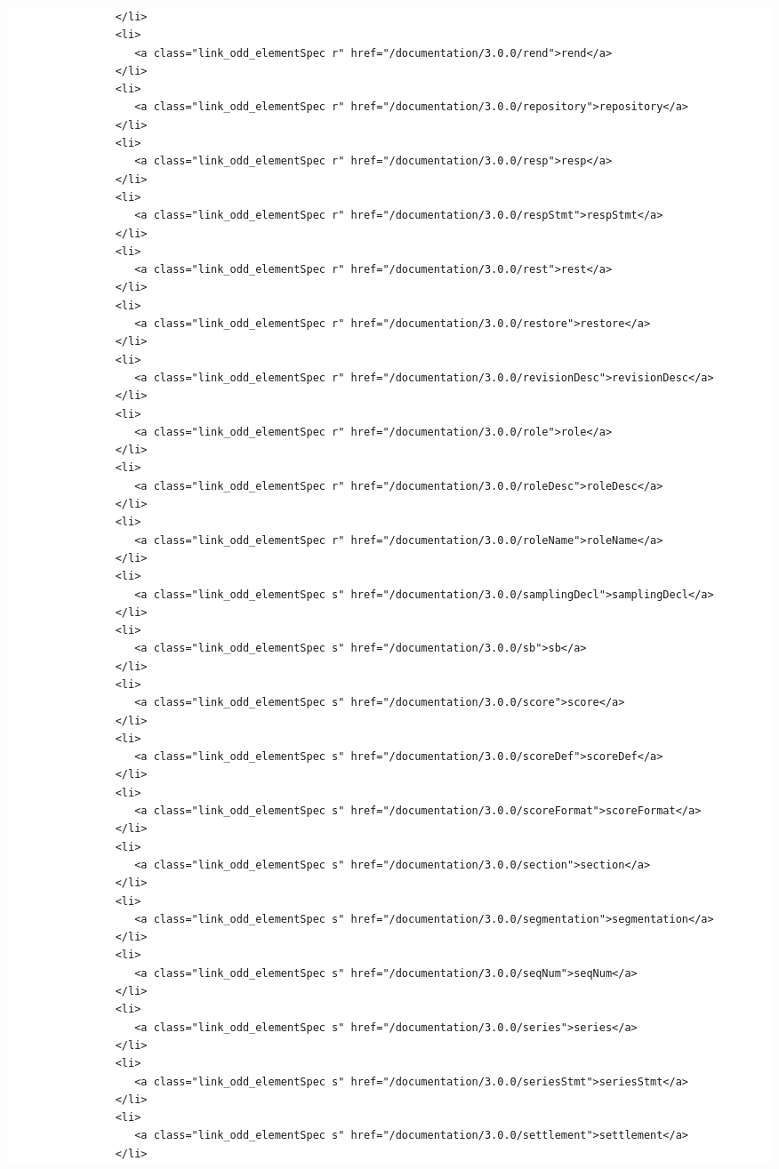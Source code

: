                      </li>
                     <li>
                        <a class="link_odd_elementSpec r" href="/documentation/3.0.0/rend">rend</a>
                     </li>
                     <li>
                        <a class="link_odd_elementSpec r" href="/documentation/3.0.0/repository">repository</a>
                     </li>
                     <li>
                        <a class="link_odd_elementSpec r" href="/documentation/3.0.0/resp">resp</a>
                     </li>
                     <li>
                        <a class="link_odd_elementSpec r" href="/documentation/3.0.0/respStmt">respStmt</a>
                     </li>
                     <li>
                        <a class="link_odd_elementSpec r" href="/documentation/3.0.0/rest">rest</a>
                     </li>
                     <li>
                        <a class="link_odd_elementSpec r" href="/documentation/3.0.0/restore">restore</a>
                     </li>
                     <li>
                        <a class="link_odd_elementSpec r" href="/documentation/3.0.0/revisionDesc">revisionDesc</a>
                     </li>
                     <li>
                        <a class="link_odd_elementSpec r" href="/documentation/3.0.0/role">role</a>
                     </li>
                     <li>
                        <a class="link_odd_elementSpec r" href="/documentation/3.0.0/roleDesc">roleDesc</a>
                     </li>
                     <li>
                        <a class="link_odd_elementSpec r" href="/documentation/3.0.0/roleName">roleName</a>
                     </li>
                     <li>
                        <a class="link_odd_elementSpec s" href="/documentation/3.0.0/samplingDecl">samplingDecl</a>
                     </li>
                     <li>
                        <a class="link_odd_elementSpec s" href="/documentation/3.0.0/sb">sb</a>
                     </li>
                     <li>
                        <a class="link_odd_elementSpec s" href="/documentation/3.0.0/score">score</a>
                     </li>
                     <li>
                        <a class="link_odd_elementSpec s" href="/documentation/3.0.0/scoreDef">scoreDef</a>
                     </li>
                     <li>
                        <a class="link_odd_elementSpec s" href="/documentation/3.0.0/scoreFormat">scoreFormat</a>
                     </li>
                     <li>
                        <a class="link_odd_elementSpec s" href="/documentation/3.0.0/section">section</a>
                     </li>
                     <li>
                        <a class="link_odd_elementSpec s" href="/documentation/3.0.0/segmentation">segmentation</a>
                     </li>
                     <li>
                        <a class="link_odd_elementSpec s" href="/documentation/3.0.0/seqNum">seqNum</a>
                     </li>
                     <li>
                        <a class="link_odd_elementSpec s" href="/documentation/3.0.0/series">series</a>
                     </li>
                     <li>
                        <a class="link_odd_elementSpec s" href="/documentation/3.0.0/seriesStmt">seriesStmt</a>
                     </li>
                     <li>
                        <a class="link_odd_elementSpec s" href="/documentation/3.0.0/settlement">settlement</a>
                     </li>